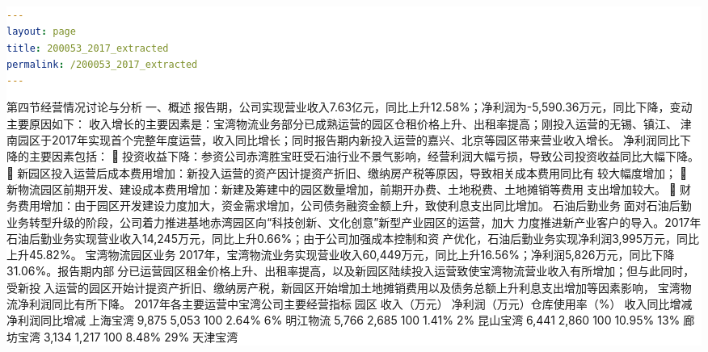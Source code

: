 ```yaml
---
layout: page
title: 200053_2017_extracted
permalink: /200053_2017_extracted
---
```


第四节经营情况讨论与分析
一、概述
报告期，公司实现营业收入7.63亿元，同比上升12.58%；净利润为-5,590.36万元，同比下降，变动主要原因如下：
收入增长的主要因素是：宝湾物流业务部分已成熟运营的园区仓租价格上升、出租率提高；刚投入运营的无锡、镇江、
津南园区于2017年实现首个完整年度运营，收入同比增长；同时报告期内新投入运营的嘉兴、北京等园区带来营业收入增长。
净利润同比下降的主要因素包括：

投资收益下降：参资公司赤湾胜宝旺受石油行业不景气影响，经营利润大幅亏损，导致公司投资收益同比大幅下降。

新园区投入运营后成本费用增加：新投入运营的资产因计提资产折旧、缴纳房产税等原因，导致相关成本费用同比有
较大幅度增加；

新物流园区前期开发、建设成本费用增加：新建及筹建中的园区数量增加，前期开办费、土地税费、土地摊销等费用
支出增加较大。

财务费用增加：由于园区开发建设力度加大，资金需求增加，公司债务融资金额上升，致使利息支出同比增加。
石油后勤业务
面对石油后勤业务转型升级的阶段，公司着力推进基地赤湾园区向“科技创新、文化创意”新型产业园区的运营，加大
力度推进新产业客户的导入。2017年石油后勤业务实现营业收入14,245万元，同比上升0.66%；由于公司加强成本控制和资
产优化，石油后勤业务实现净利润3,995万元，同比上升45.82%。
宝湾物流园区业务
2017年，宝湾物流业务实现营业收入60,449万元，同比上升16.56%；净利润5,826万元，同比下降31.06%。报告期内部
分已运营园区租金价格上升、出租率提高，以及新园区陆续投入运营致使宝湾物流营业收入有所增加；但与此同时，受新投
入运营的园区开始计提资产折旧、缴纳房产税，新园区开始增加土地摊销费用以及债务总额上升利息支出增加等因素影响，
宝湾物流净利润同比有所下降。
2017年各主要运营中宝湾公司主要经营指标
园区
收入（万元）
净利润（万元）仓库使用率（%）
收入同比增减
净利润同比增减
上海宝湾
9,875
5,053
100
2.64%
6%
明江物流
5,766
2,685
100
1.41%
2%
昆山宝湾
6,441
2,860
100
10.95%
13%
廊坊宝湾
3,134
1,217
100
8.48%
29%
天津宝湾